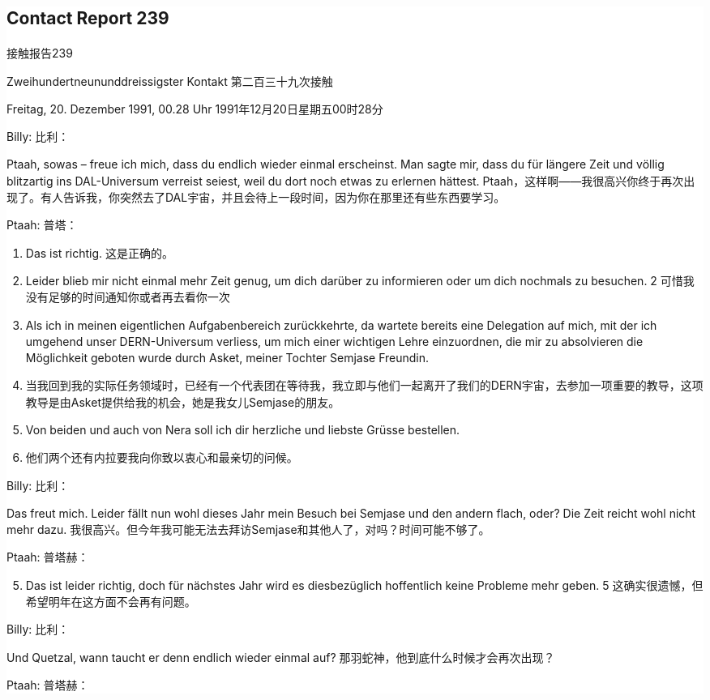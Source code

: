 ## Contact Report 239
接触报告239

Zweihundertneununddreissigster Kontakt
第二百三十九次接触

Freitag, 20. Dezember 1991, 00.28 Uhr
1991年12月20日星期五00时28分

Billy:
比利：

Ptaah, sowas – freue ich mich, dass du endlich wieder einmal erscheinst. Man sagte mir, dass du für längere Zeit und völlig blitzartig ins DAL-Universum verreist seiest, weil du dort noch etwas zu erlernen hättest.
Ptaah，这样啊——我很高兴你终于再次出现了。有人告诉我，你突然去了DAL宇宙，并且会待上一段时间，因为你在那里还有些东西要学习。

Ptaah:
普塔：

1. Das ist richtig.
这是正确的。

2. Leider blieb mir nicht einmal mehr Zeit genug, um dich darüber zu informieren oder um dich nochmals zu besuchen.
2 可惜我没有足够的时间通知你或者再去看你一次

3. Als ich in meinen eigentlichen Aufgabenbereich zurückkehrte, da wartete bereits eine Delegation auf mich, mit der ich umgehend unser DERN-Universum verliess, um mich einer wichtigen Lehre einzuordnen, die mir zu absolvieren die Möglichkeit geboten wurde durch Asket, meiner Tochter Semjase Freundin.
3. 当我回到我的实际任务领域时，已经有一个代表团在等待我，我立即与他们一起离开了我们的DERN宇宙，去参加一项重要的教导，这项教导是由Asket提供给我的机会，她是我女儿Semjase的朋友。

4. Von beiden und auch von Nera soll ich dir herzliche und liebste Grüsse bestellen.
4. 他们两个还有内拉要我向你致以衷心和最亲切的问候。

Billy:
比利：

Das freut mich. Leider fällt nun wohl dieses Jahr mein Besuch bei Semjase und den andern flach, oder? Die Zeit reicht wohl nicht mehr dazu.
我很高兴。但今年我可能无法去拜访Semjase和其他人了，对吗？时间可能不够了。

Ptaah:
普塔赫：

5. Das ist leider richtig, doch für nächstes Jahr wird es diesbezüglich hoffentlich keine Probleme mehr geben.
5 这确实很遗憾，但希望明年在这方面不会再有问题。

Billy:
比利：

Und Quetzal, wann taucht er denn endlich wieder einmal auf?
那羽蛇神，他到底什么时候才会再次出现？

Ptaah:
普塔赫：
